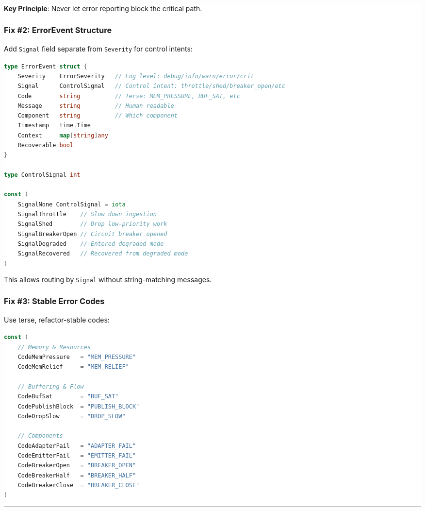 **Key Principle**: Never let error reporting block the critical path.

### Fix #2: ErrorEvent Structure

Add `Signal` field separate from `Severity` for control intents:

```go
type ErrorEvent struct {
    Severity    ErrorSeverity   // Log level: debug/info/warn/error/crit
    Signal      ControlSignal   // Control intent: throttle/shed/breaker_open/etc
    Code        string          // Terse: MEM_PRESSURE, BUF_SAT, etc
    Message     string          // Human readable
    Component   string          // Which component
    Timestamp   time.Time
    Context     map[string]any
    Recoverable bool
}

type ControlSignal int

const (
    SignalNone ControlSignal = iota
    SignalThrottle    // Slow down ingestion
    SignalShed        // Drop low-priority work
    SignalBreakerOpen // Circuit breaker opened
    SignalDegraded    // Entered degraded mode
    SignalRecovered   // Recovered from degraded mode
)
```

This allows routing by `Signal` without string-matching messages.

### Fix #3: Stable Error Codes

Use terse, refactor-stable codes:

```go
const (
    // Memory & Resources
    CodeMemPressure   = "MEM_PRESSURE"
    CodeMemRelief     = "MEM_RELIEF"

    // Buffering & Flow
    CodeBufSat        = "BUF_SAT"
    CodePublishBlock  = "PUBLISH_BLOCK"
    CodeDropSlow      = "DROP_SLOW"

    // Components
    CodeAdapterFail   = "ADAPTER_FAIL"
    CodeEmitterFail   = "EMITTER_FAIL"
    CodeBreakerOpen   = "BREAKER_OPEN"
    CodeBreakerHalf   = "BREAKER_HALF"
    CodeBreakerClose  = "BREAKER_CLOSE"
)
```

---